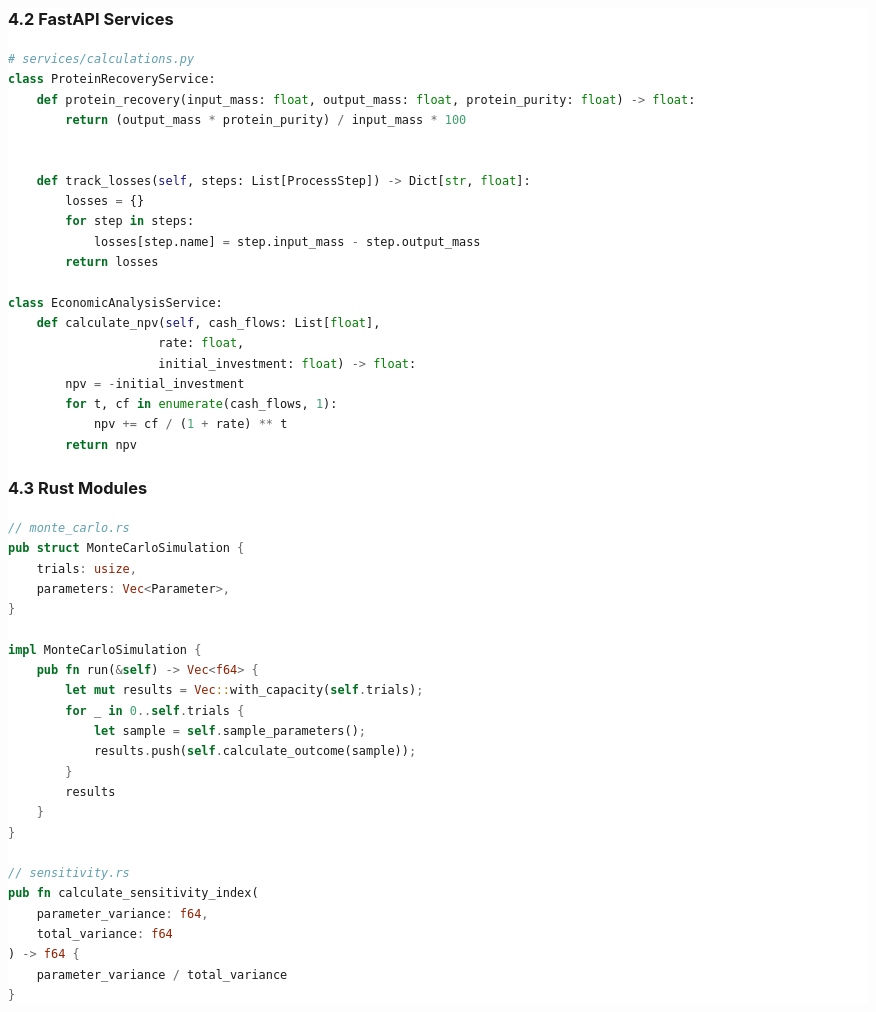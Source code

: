 ### 4.2 FastAPI Services
```python
# services/calculations.py
class ProteinRecoveryService:
    def protein_recovery(input_mass: float, output_mass: float, protein_purity: float) -> float:
        return (output_mass * protein_purity) / input_mass * 100


    def track_losses(self, steps: List[ProcessStep]) -> Dict[str, float]:
        losses = {}
        for step in steps:
            losses[step.name] = step.input_mass - step.output_mass
        return losses

class EconomicAnalysisService:
    def calculate_npv(self, cash_flows: List[float], 
                     rate: float, 
                     initial_investment: float) -> float:
        npv = -initial_investment
        for t, cf in enumerate(cash_flows, 1):
            npv += cf / (1 + rate) ** t
        return npv
```

### 4.3 Rust Modules
```rust
// monte_carlo.rs
pub struct MonteCarloSimulation {
    trials: usize,
    parameters: Vec<Parameter>,
}

impl MonteCarloSimulation {
    pub fn run(&self) -> Vec<f64> {
        let mut results = Vec::with_capacity(self.trials);
        for _ in 0..self.trials {
            let sample = self.sample_parameters();
            results.push(self.calculate_outcome(sample));
        }
        results
    }
}

// sensitivity.rs
pub fn calculate_sensitivity_index(
    parameter_variance: f64,
    total_variance: f64
) -> f64 {
    parameter_variance / total_variance
}
```
